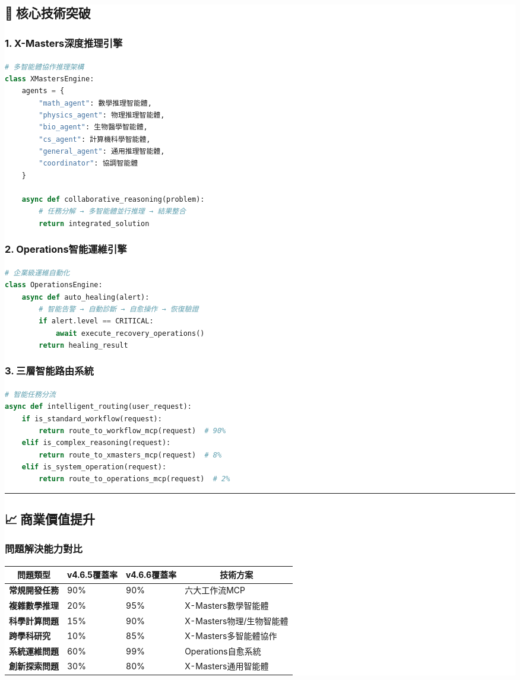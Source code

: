 
## 🎯 核心技術突破

### 1. X-Masters深度推理引擎
```python
# 多智能體協作推理架構
class XMastersEngine:
    agents = {
        "math_agent": 數學推理智能體,
        "physics_agent": 物理推理智能體, 
        "bio_agent": 生物醫學智能體,
        "cs_agent": 計算機科學智能體,
        "general_agent": 通用推理智能體,
        "coordinator": 協調智能體
    }
    
    async def collaborative_reasoning(problem):
        # 任務分解 → 多智能體並行推理 → 結果整合
        return integrated_solution
```

### 2. Operations智能運維引擎
```python
# 企業級運維自動化
class OperationsEngine:
    async def auto_healing(alert):
        # 智能告警 → 自動診斷 → 自愈操作 → 恢復驗證
        if alert.level == CRITICAL:
            await execute_recovery_operations()
        return healing_result
```

### 3. 三層智能路由系統
```python
# 智能任務分流
async def intelligent_routing(user_request):
    if is_standard_workflow(request):
        return route_to_workflow_mcp(request)  # 90%
    elif is_complex_reasoning(request):
        return route_to_xmasters_mcp(request)  # 8%
    elif is_system_operation(request):
        return route_to_operations_mcp(request)  # 2%
```

---

## 📈 商業價值提升

### 問題解決能力對比

| 問題類型 | v4.6.5覆蓋率 | v4.6.6覆蓋率 | 技術方案 |
|---------|-------------|-------------|----------|
| **常規開發任務** | 90% | 90% | 六大工作流MCP |
| **複雜數學推理** | 20% | 95% | X-Masters數學智能體 |
| **科學計算問題** | 15% | 90% | X-Masters物理/生物智能體 |
| **跨學科研究** | 10% | 85% | X-Masters多智能體協作 |
| **系統運維問題** | 60% | 99% | Operations自愈系統 |
| **創新探索問題** | 30% | 80% | X-Masters通用智能體 |